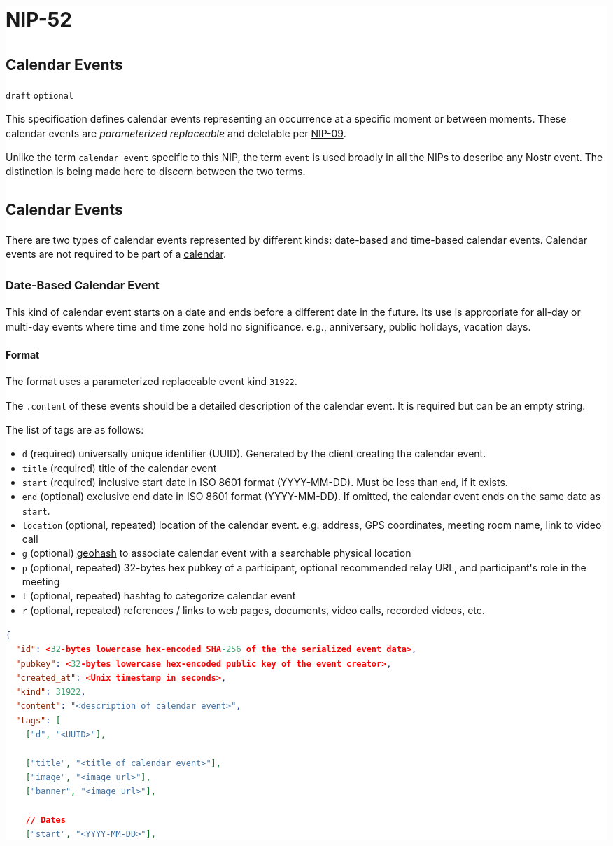 NIP-52
======

Calendar Events
---------------

`draft` `optional`

This specification defines calendar events representing an occurrence at a specific moment or between moments. These calendar events are _parameterized replaceable_ and deletable per [NIP-09](09.md).

Unlike the term `calendar event` specific to this NIP, the term `event` is used broadly in all the NIPs to describe any Nostr event. The distinction is being made here to discern between the two terms.

## Calendar Events

There are two types of calendar events represented by different kinds: date-based and time-based calendar events. Calendar events are not required to be part of a [calendar](#calendar).

### Date-Based Calendar Event

This kind of calendar event starts on a date and ends before a different date in the future. Its use is appropriate for all-day or multi-day events where time and time zone hold no significance. e.g., anniversary, public holidays, vacation days.

#### Format

The format uses a parameterized replaceable event kind `31922`.

The `.content` of these events should be a detailed description of the calendar event. It is required but can be an empty string.

The list of tags are as follows:
* `d` (required) universally unique identifier (UUID). Generated by the client creating the calendar event.
* `title` (required) title of the calendar event
* `start` (required) inclusive start date in ISO 8601 format (YYYY-MM-DD). Must be less than `end`, if it exists.
* `end` (optional) exclusive end date in ISO 8601 format (YYYY-MM-DD). If omitted, the calendar event ends on the same date as `start`.
* `location` (optional, repeated) location of the calendar event. e.g. address, GPS coordinates, meeting room name, link to video call
* `g` (optional) [geohash](https://en.wikipedia.org/wiki/Geohash) to associate calendar event with a searchable physical location
* `p` (optional, repeated) 32-bytes hex pubkey of a participant, optional recommended relay URL, and participant's role in the meeting
* `t` (optional, repeated) hashtag to categorize calendar event
* `r` (optional, repeated) references / links to web pages, documents, video calls, recorded videos, etc.

```json
{
  "id": <32-bytes lowercase hex-encoded SHA-256 of the the serialized event data>,
  "pubkey": <32-bytes lowercase hex-encoded public key of the event creator>,
  "created_at": <Unix timestamp in seconds>,
  "kind": 31922,
  "content": "<description of calendar event>",
  "tags": [
    ["d", "<UUID>"],

    ["title", "<title of calendar event>"],
    ["image", "<image url>"],
    ["banner", "<image url>"],

    // Dates
    ["start", "<YYYY-MM-DD>"],
```